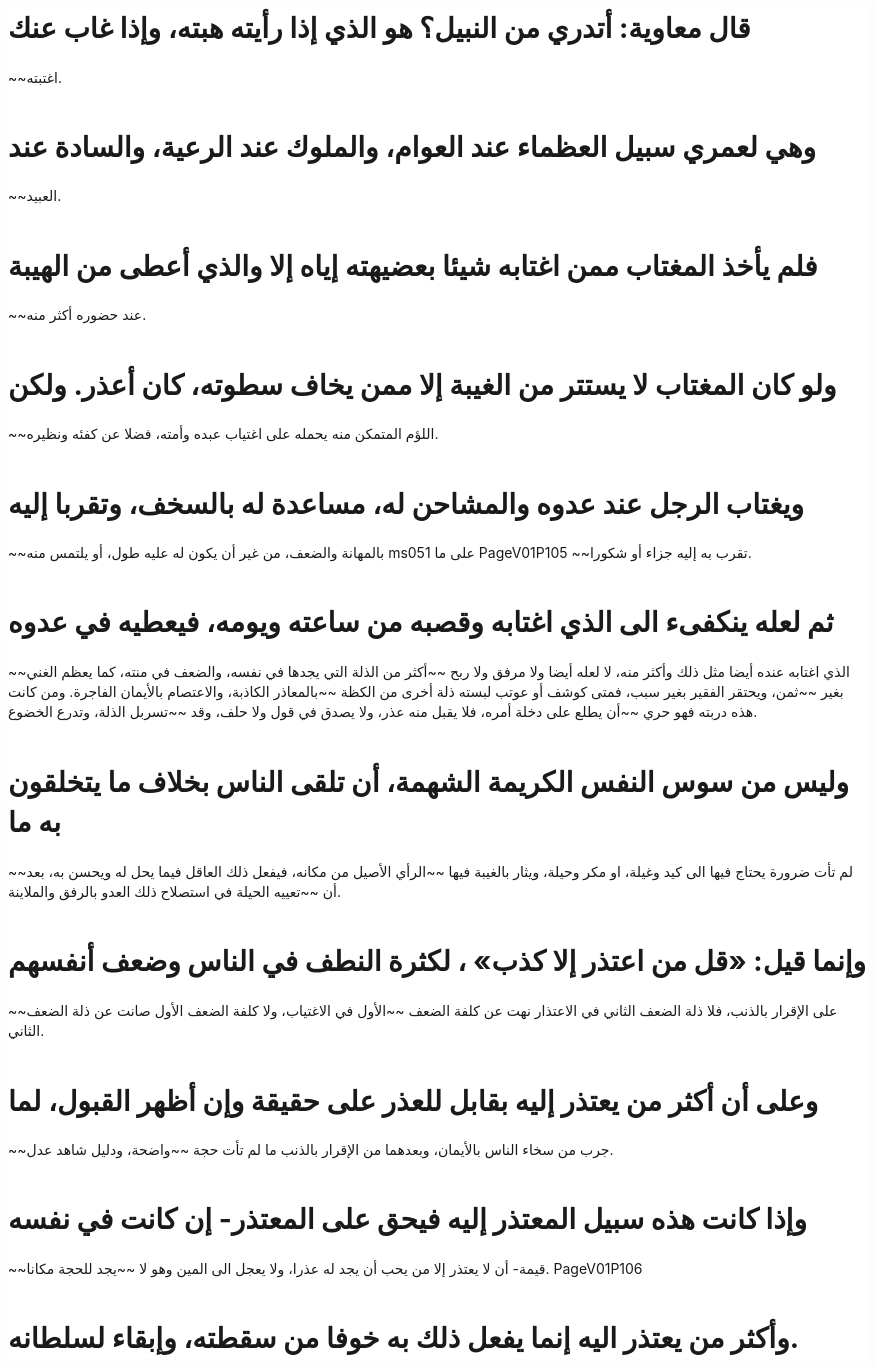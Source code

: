 # قال معاوية: أتدري من النبيل؟ هو الذي إذا رأيته هبته، وإذا غاب عنك
~~اغتبته.
# وهي لعمري سبيل العظماء عند العوام، والملوك عند الرعية، والسادة عند
~~العبيد.
# فلم يأخذ المغتاب ممن اغتابه شيئا بعضيهته إياه إلا والذي أعطى من الهيبة
~~عند حضوره أكثر منه.
# ولو كان المغتاب لا يستتر من الغيبة إلا ممن يخاف سطوته، كان أعذر. ولكن
~~اللؤم المتمكن منه يحمله على اغتياب عبده وأمته، فضلا عن كفئه ونظيره.
# ويغتاب الرجل عند عدوه والمشاحن له، مساعدة له بالسخف، وتقربا إليه
~~بالمهانة والضعف، من غير أن يكون له عليه طول، أو يلتمس منه ms051 على ما PageV01P105
~~تقرب به إليه جزاء أو شكورا.
# ثم لعله ينكفىء الى الذي اغتابه وقصبه من ساعته ويومه، فيعطيه في عدوه
~~الذي اغتابه عنده أيضا مثل ذلك وأكثر منه، لا لعله أيضا ولا مرفق ولا ربح
~~أكثر من الذلة التي يجدها في نفسه، والضعف في منته، كما يعظم الغني بغير
~~ثمن، ويحتقر الفقير بغير سبب، فمتى كوشف أو عوتب لبسته ذلة أخرى من الكظة
~~بالمعاذر الكاذبة، والاعتصام بالأيمان الفاجرة. ومن كانت هذه دربته فهو حري
~~أن يطلع على دخلة أمره، فلا يقبل منه عذر، ولا يصدق في قول ولا حلف، وقد
~~تسربل الذلة، وتدرع الخضوع.
# وليس من سوس النفس الكريمة الشهمة، أن تلقى الناس بخلاف ما يتخلقون به ما
~~لم تأت ضرورة يحتاج فيها الى كيد وغيلة، او مكر وحيلة، ويثار بالغيبة فيها
~~الرأي الأصيل من مكانه، فيفعل ذلك العاقل فيما يحل له ويحسن به، بعد أن
~~تعييه الحيلة في استصلاح ذلك العدو بالرفق والملاينة.
# وإنما قيل: «قل من اعتذر إلا كذب» ، لكثرة النطف في الناس وضعف أنفسهم
~~على الإقرار بالذنب، فلا ذلة الضعف الثاني في الاعتذار نهت عن كلفة الضعف
~~الأول في الاغتياب، ولا كلفة الضعف الأول صانت عن ذلة الضعف الثاني.
# وعلى أن أكثر من يعتذر إليه بقابل للعذر على حقيقة وإن أظهر القبول، لما
~~جرب من سخاء الناس بالأيمان، وبعدهما من الإقرار بالذنب ما لم تأت حجة
~~واضحة، ودليل شاهد عدل.
# وإذا كانت هذه سبيل المعتذر إليه فيحق على المعتذر- إن كانت في نفسه
~~قيمة- أن لا يعتذر إلا من يحب أن يجد له عذرا، ولا يعجل الى المين وهو لا
~~يجد للحجة مكانا. PageV01P106
# وأكثر من يعتذر اليه إنما يفعل ذلك به خوفا من سقطته، وإبقاء لسلطانه.